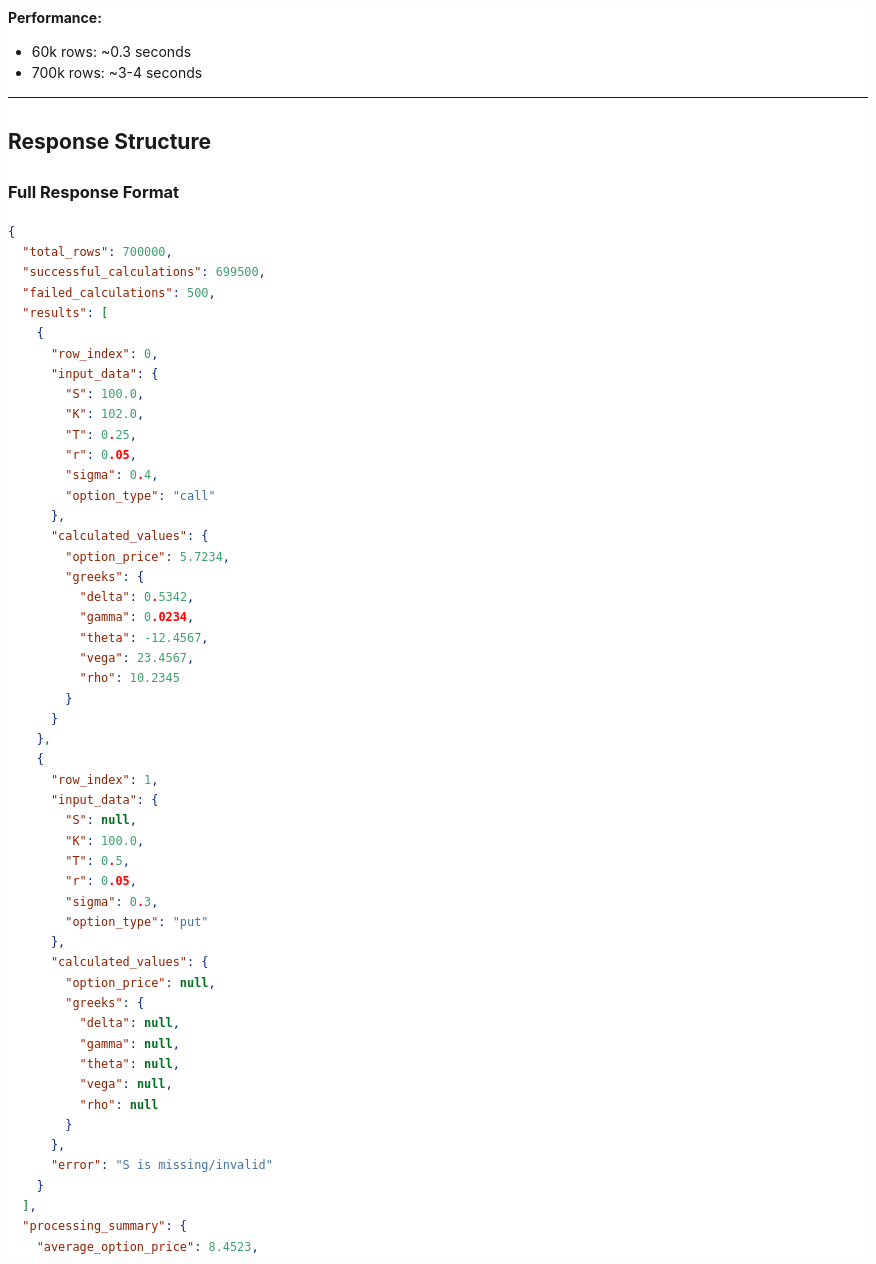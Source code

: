 ```python
```

**Performance:**
- 60k rows: ~0.3 seconds
- 700k rows: ~3-4 seconds

---

## Response Structure

### Full Response Format
```json
{
  "total_rows": 700000,
  "successful_calculations": 699500,
  "failed_calculations": 500,
  "results": [
    {
      "row_index": 0,
      "input_data": {
        "S": 100.0,
        "K": 102.0,
        "T": 0.25,
        "r": 0.05,
        "sigma": 0.4,
        "option_type": "call"
      },
      "calculated_values": {
        "option_price": 5.7234,
        "greeks": {
          "delta": 0.5342,
          "gamma": 0.0234,
          "theta": -12.4567,
          "vega": 23.4567,
          "rho": 10.2345
        }
      }
    },
    {
      "row_index": 1,
      "input_data": {
        "S": null,
        "K": 100.0,
        "T": 0.5,
        "r": 0.05,
        "sigma": 0.3,
        "option_type": "put"
      },
      "calculated_values": {
        "option_price": null,
        "greeks": {
          "delta": null,
          "gamma": null,
          "theta": null,
          "vega": null,
          "rho": null
        }
      },
      "error": "S is missing/invalid"
    }
  ],
  "processing_summary": {
    "average_option_price": 8.4523,
```